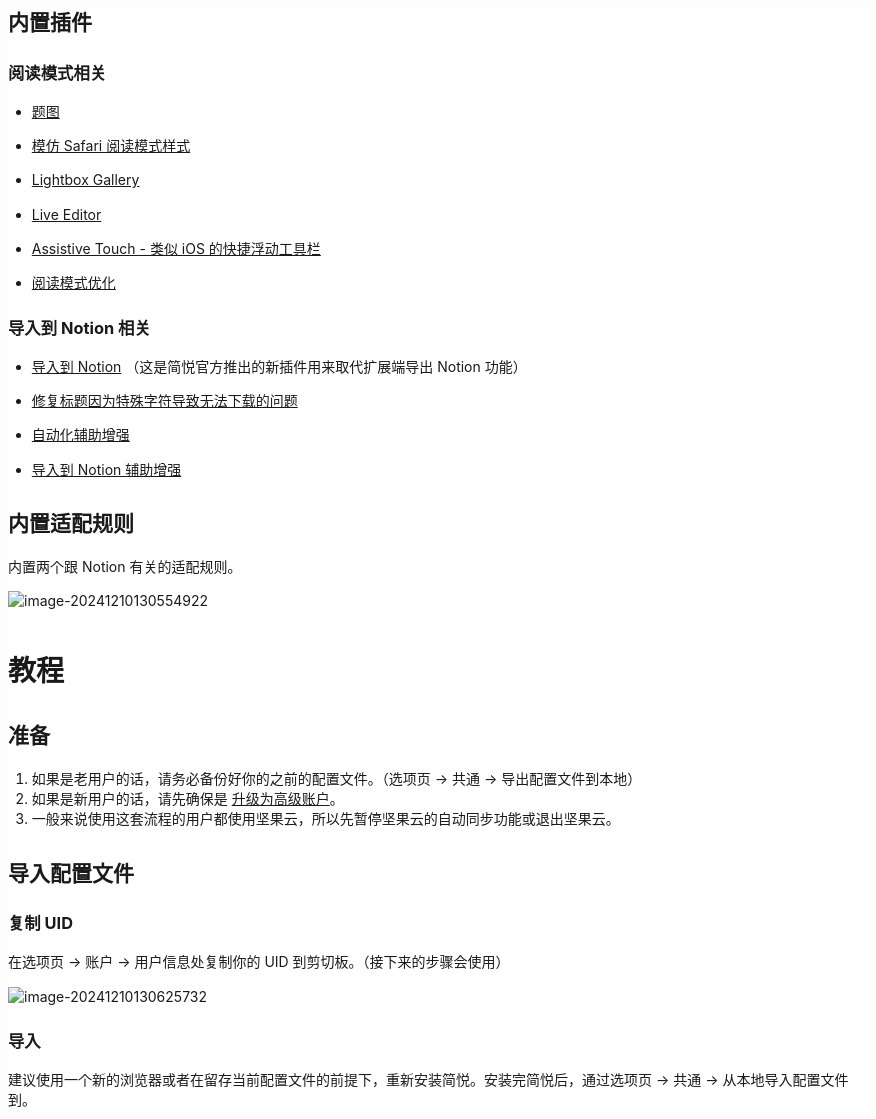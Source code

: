 ## 内置插件

### 阅读模式相关

- [题图](https://simpread.ksria.cn/plugins/details/PcmPCT9rgM)

- [模仿 Safari 阅读模式样式](https://simpread.ksria.cn/plugins/details/tbjTx33iAA)

- [Lightbox Gallery](https://simpread.ksria.cn/plugins/details/VQOZdNET2d)

- [Live Editor](https://simpread.ksria.cn/plugins/details/y8Mai5IBwN)

- [Assistive Touch - 类似 iOS 的快捷浮动工具栏](https://simpread.ksria.cn/plugins/details/rsd4UIcDKY)

- [阅读模式优化](https://simpread.ksria.cn/plugins/details/xZVbwW4C5A)

### 导入到 Notion 相关

- [导入到 Notion](https://simpread.ksria.cn/plugins/details/OpaogjT8KJ) （这是简悦官方推出的新插件用来取代扩展端导出 Notion 功能）

- [修复标题因为特殊字符导致无法下载的问题](https://simpread.ksria.cn/plugins/details/tMGXrU1v0U)

- [自动化辅助增强](https://simpread.ksria.cn/plugins/details/DH9l5jblPH)

- [导入到 Notion 辅助增强](https://simpread.ksria.cn/plugins/details/g60jwZEeqU)

## 内置适配规则

内置两个跟 Notion 有关的适配规则。

![image-20241210130554922](https://res.cloudinary.com/simpread/image/upload/v1733807158/config/214e4c6a4d40cec5601e75e0a104067b.png)

# 教程

## 准备

1. 如果是老用户的话，请务必备份好你的之前的配置文件。（选项页 → 共通 → 导出配置文件到本地）
2. 如果是新用户的话，请先确保是 [升级为高级账户](https://www.yuque.com/kenshin/simpread/pwpnsx)。
3. 一般来说使用这套流程的用户都使用坚果云，所以先暂停坚果云的自动同步功能或退出坚果云。

## 导入配置文件

### 复制 UID

在选项页 → 账户 → 用户信息处复制你的 UID 到剪切板。（接下来的步骤会使用）

![image-20241210130625732](https://res.cloudinary.com/simpread/image/upload/v1733807191/config/d3c1348fda5dc868fa34ebb3fed1f897.png)

### 导入

建议使用一个新的浏览器或者在留存当前配置文件的前提下，重新安装简悦。安装完简悦后，通过选项页 → 共通 → 从本地导入配置文件到。
